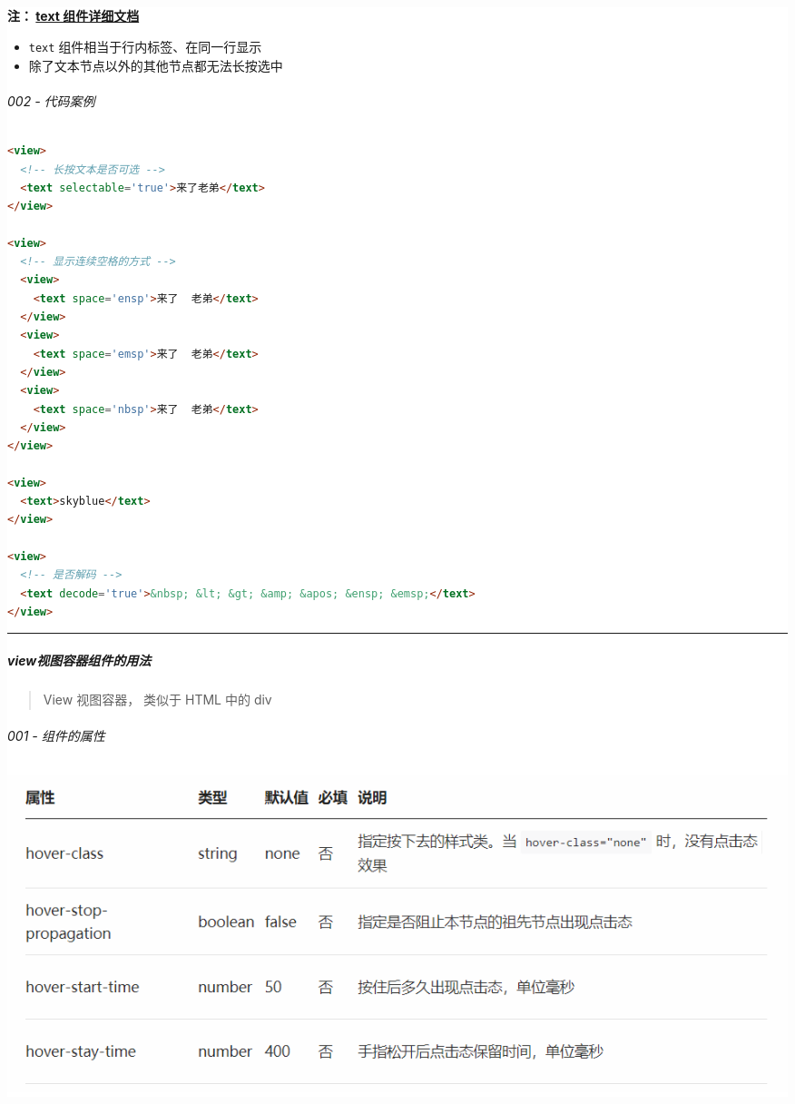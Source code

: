 **注： [text 组件详细文档](https://developers.weixin.qq.com/miniprogram/dev/component/text.html)**

- `text` 组件相当于行内标签、在同一行显示
- 除了文本节点以外的其他节点都无法长按选中

###### 002 - 代码案例

```html
<view>
  <!-- 长按文本是否可选 -->
  <text selectable='true'>来了老弟</text>
</view>

<view>
  <!-- 显示连续空格的方式 -->
  <view>
    <text space='ensp'>来了  老弟</text>
  </view>
  <view>
    <text space='emsp'>来了  老弟</text>
  </view>
  <view>
    <text space='nbsp'>来了  老弟</text>
  </view>
</view>

<view>
  <text>skyblue</text>
</view>

<view>
  <!-- 是否解码 -->
  <text decode='true'>&nbsp; &lt; &gt; &amp; &apos; &ensp; &emsp;</text>
</view>
```

------

##### view视图容器组件的用法

> View 视图容器， 类似于 HTML 中的 div

###### 001 - 组件的属性

![](./images/2view.png)
